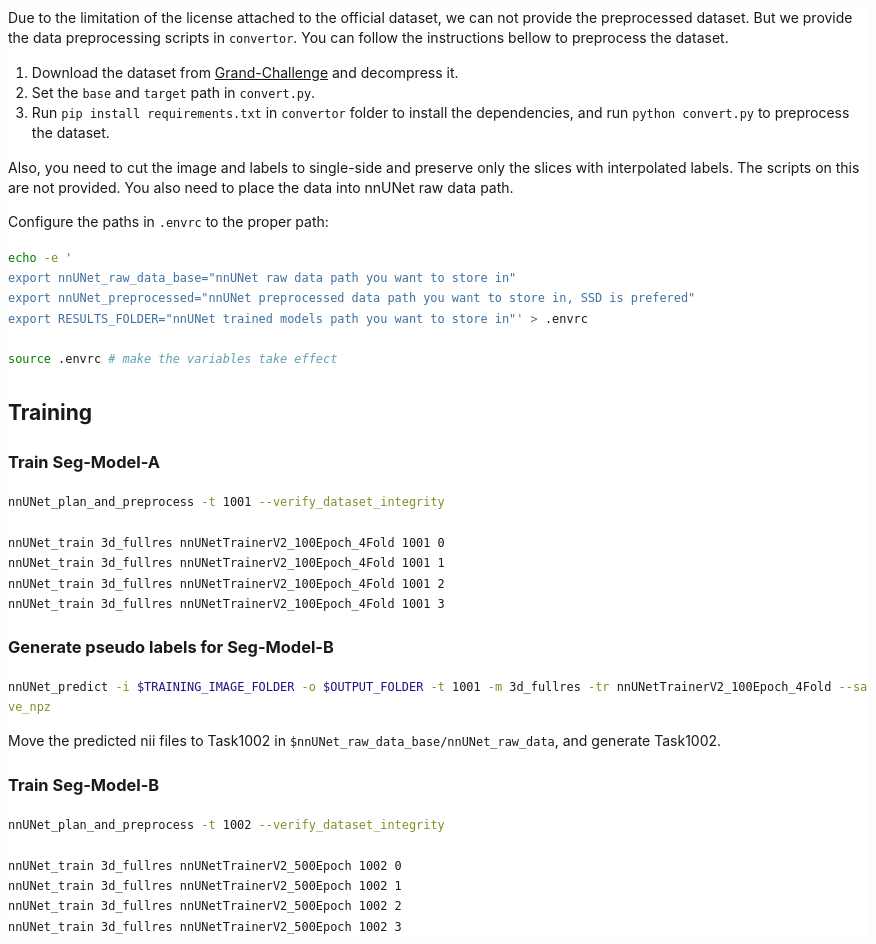 Due to the limitation of the license attached to the official dataset, we can not provide the preprocessed dataset.
But we provide the data preprocessing scripts in `convertor`.
You can follow the instructions bellow to preprocess the dataset.

1. Download the dataset from [Grand-Challenge](https://vessel-wall-segmentation-2022.grand-challenge.org/data/) and decompress it.
2. Set the `base` and `target` path in `convert.py`.
3. Run `pip install requirements.txt` in `convertor` folder to install the dependencies, and run `python convert.py` to preprocess the dataset.

Also, you need to cut the image and labels to single-side and preserve only the slices with interpolated labels. The scripts on this are not provided.
You also need to place the data into nnUNet raw data path.

Configure the paths in `.envrc` to the proper path:
```bash
echo -e '
export nnUNet_raw_data_base="nnUNet raw data path you want to store in"
export nnUNet_preprocessed="nnUNet preprocessed data path you want to store in, SSD is prefered"
export RESULTS_FOLDER="nnUNet trained models path you want to store in"' > .envrc

source .envrc # make the variables take effect
```

## Training

### Train Seg-Model-A
```bash
nnUNet_plan_and_preprocess -t 1001 --verify_dataset_integrity

nnUNet_train 3d_fullres nnUNetTrainerV2_100Epoch_4Fold 1001 0
nnUNet_train 3d_fullres nnUNetTrainerV2_100Epoch_4Fold 1001 1
nnUNet_train 3d_fullres nnUNetTrainerV2_100Epoch_4Fold 1001 2
nnUNet_train 3d_fullres nnUNetTrainerV2_100Epoch_4Fold 1001 3
```

### Generate pseudo labels for Seg-Model-B
```bash
nnUNet_predict -i $TRAINING_IMAGE_FOLDER -o $OUTPUT_FOLDER -t 1001 -m 3d_fullres -tr nnUNetTrainerV2_100Epoch_4Fold --save_npz
```

Move the predicted nii files to Task1002 in `$nnUNet_raw_data_base/nnUNet_raw_data`, and generate Task1002.

### Train Seg-Model-B
```bash
nnUNet_plan_and_preprocess -t 1002 --verify_dataset_integrity

nnUNet_train 3d_fullres nnUNetTrainerV2_500Epoch 1002 0
nnUNet_train 3d_fullres nnUNetTrainerV2_500Epoch 1002 1
nnUNet_train 3d_fullres nnUNetTrainerV2_500Epoch 1002 2
nnUNet_train 3d_fullres nnUNetTrainerV2_500Epoch 1002 3
```
